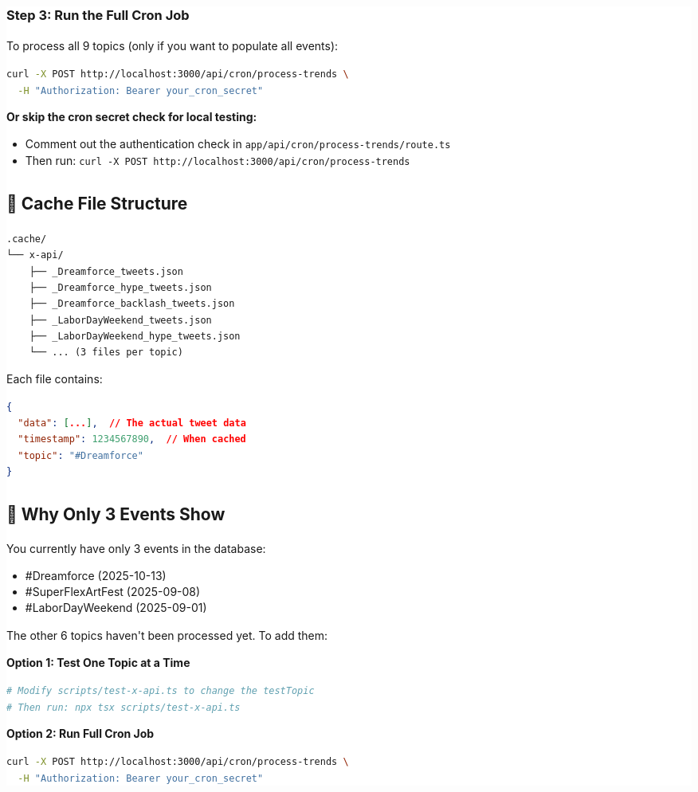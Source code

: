 ### Step 3: Run the Full Cron Job

To process all 9 topics (only if you want to populate all events):

```bash
curl -X POST http://localhost:3000/api/cron/process-trends \
  -H "Authorization: Bearer your_cron_secret"
```

**Or skip the cron secret check for local testing:**
- Comment out the authentication check in `app/api/cron/process-trends/route.ts`
- Then run: `curl -X POST http://localhost:3000/api/cron/process-trends`

## 📁 Cache File Structure

```
.cache/
└── x-api/
    ├── _Dreamforce_tweets.json
    ├── _Dreamforce_hype_tweets.json
    ├── _Dreamforce_backlash_tweets.json
    ├── _LaborDayWeekend_tweets.json
    ├── _LaborDayWeekend_hype_tweets.json
    └── ... (3 files per topic)
```

Each file contains:
```json
{
  "data": [...],  // The actual tweet data
  "timestamp": 1234567890,  // When cached
  "topic": "#Dreamforce"
}
```

## 🎯 Why Only 3 Events Show

You currently have only 3 events in the database:
- #Dreamforce (2025-10-13)
- #SuperFlexArtFest (2025-09-08)
- #LaborDayWeekend (2025-09-01)

The other 6 topics haven't been processed yet. To add them:

**Option 1: Test One Topic at a Time**
```bash
# Modify scripts/test-x-api.ts to change the testTopic
# Then run: npx tsx scripts/test-x-api.ts
```

**Option 2: Run Full Cron Job**
```bash
curl -X POST http://localhost:3000/api/cron/process-trends \
  -H "Authorization: Bearer your_cron_secret"
```

